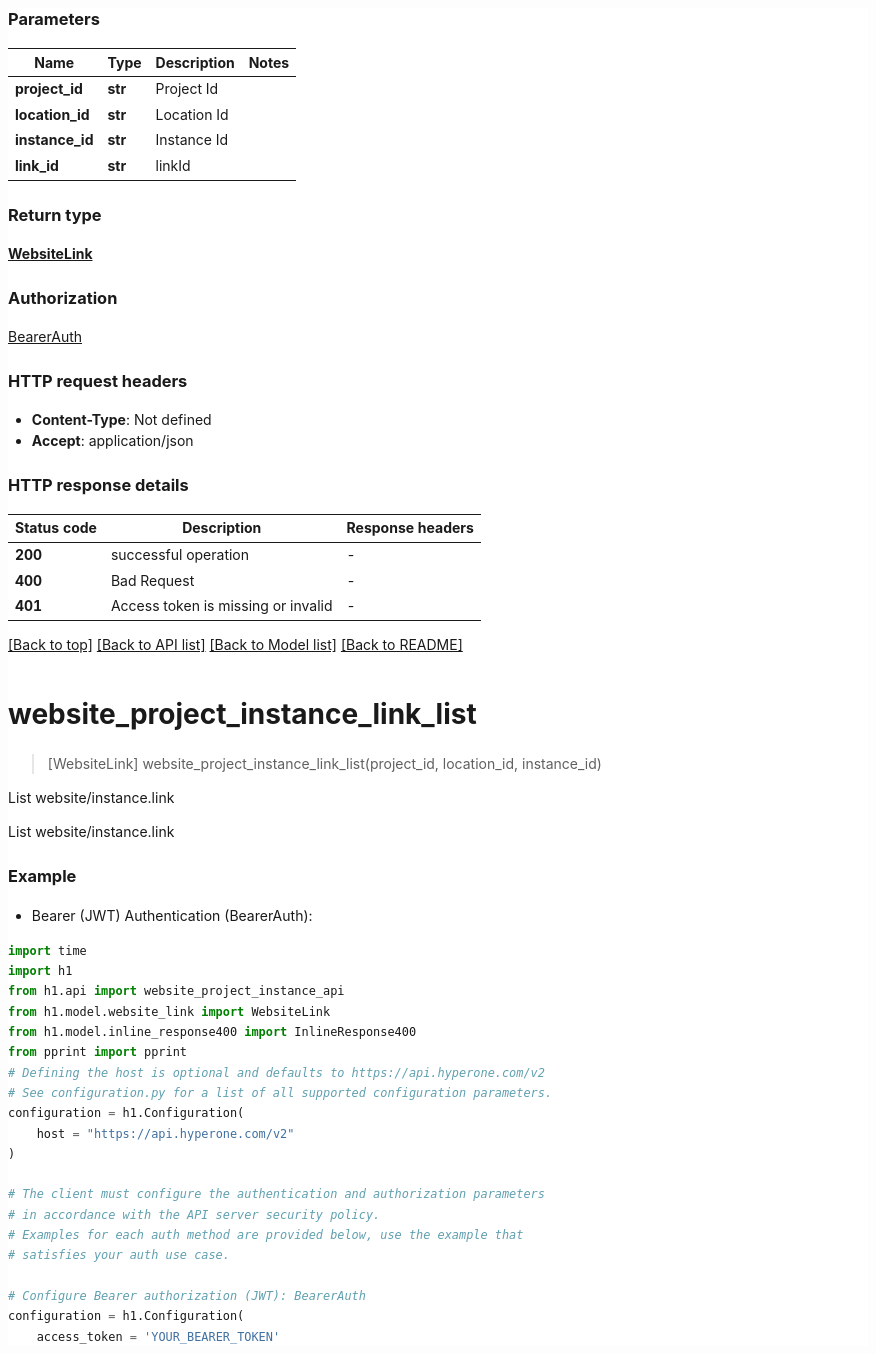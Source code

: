
### Parameters

Name | Type | Description  | Notes
------------- | ------------- | ------------- | -------------
 **project_id** | **str**| Project Id |
 **location_id** | **str**| Location Id |
 **instance_id** | **str**| Instance Id |
 **link_id** | **str**| linkId |

### Return type

[**WebsiteLink**](WebsiteLink.md)

### Authorization

[BearerAuth](../README.md#BearerAuth)

### HTTP request headers

 - **Content-Type**: Not defined
 - **Accept**: application/json


### HTTP response details
| Status code | Description | Response headers |
|-------------|-------------|------------------|
**200** | successful operation |  -  |
**400** | Bad Request |  -  |
**401** | Access token is missing or invalid |  -  |

[[Back to top]](#) [[Back to API list]](../README.md#documentation-for-api-endpoints) [[Back to Model list]](../README.md#documentation-for-models) [[Back to README]](../README.md)

# **website_project_instance_link_list**
> [WebsiteLink] website_project_instance_link_list(project_id, location_id, instance_id)

List website/instance.link

List website/instance.link

### Example

* Bearer (JWT) Authentication (BearerAuth):
```python
import time
import h1
from h1.api import website_project_instance_api
from h1.model.website_link import WebsiteLink
from h1.model.inline_response400 import InlineResponse400
from pprint import pprint
# Defining the host is optional and defaults to https://api.hyperone.com/v2
# See configuration.py for a list of all supported configuration parameters.
configuration = h1.Configuration(
    host = "https://api.hyperone.com/v2"
)

# The client must configure the authentication and authorization parameters
# in accordance with the API server security policy.
# Examples for each auth method are provided below, use the example that
# satisfies your auth use case.

# Configure Bearer authorization (JWT): BearerAuth
configuration = h1.Configuration(
    access_token = 'YOUR_BEARER_TOKEN'
```